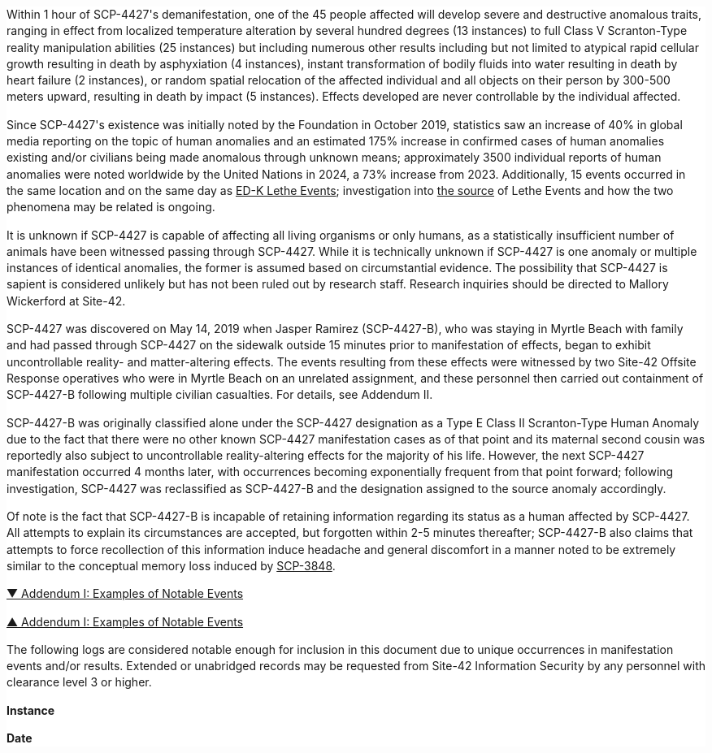 Within 1 hour of SCP-4427's demanifestation, one of the 45 people affected will develop severe and destructive anomalous traits, ranging in effect from localized temperature alteration by several hundred degrees (13 instances) to full Class V Scranton-Type reality manipulation abilities (25 instances) but including numerous other results including but not limited to atypical rapid cellular growth resulting in death by asphyxiation (4 instances), instant transformation of bodily fluids into water resulting in death by heart failure (2 instances), or random spatial relocation of the affected individual and all objects on their person by 300-500 meters upward, resulting in death by impact (5 instances). Effects developed are never controllable by the individual affected.

Since SCP-4427's existence was initially noted by the Foundation in October 2019, statistics saw an increase of 40% in global media reporting on the topic of human anomalies and an estimated 175% increase in confirmed cases of human anomalies existing and/or civilians being made anomalous through unknown means; approximately 3500 individual reports of human anomalies were noted worldwide by the United Nations in 2024, a 73% increase from 2023. Additionally, 15 events occurred in the same location and on the same day as [ED-K Lethe Events](/scp-3848); investigation into [the source](/that-buzzing-behind-your-eye) of Lethe Events and how the two phenomena may be related is ongoing.

It is unknown if SCP-4427 is capable of affecting all living organisms or only humans, as a statistically insufficient number of animals have been witnessed passing through SCP-4427. While it is technically unknown if SCP-4427 is one anomaly or multiple instances of identical anomalies, the former is assumed based on circumstantial evidence. The possibility that SCP-4427 is sapient is considered unlikely but has not been ruled out by research staff. Research inquiries should be directed to Mallory Wickerford at Site-42.

SCP-4427 was discovered on May 14, 2019 when Jasper Ramirez (SCP-4427-B), who was staying in Myrtle Beach with family and had passed through SCP-4427 on the sidewalk outside 15 minutes prior to manifestation of effects, began to exhibit uncontrollable reality- and matter-altering effects. The events resulting from these effects were witnessed by two Site-42 Offsite Response operatives who were in Myrtle Beach on an unrelated assignment, and these personnel then carried out containment of SCP-4427-B following multiple civilian casualties. For details, see Addendum II.

SCP-4427-B was originally classified alone under the SCP-4427 designation as a Type E Class II Scranton-Type Human Anomaly due to the fact that there were no other known SCP-4427 manifestation cases as of that point and its maternal second cousin was reportedly also subject to uncontrollable reality-altering effects for the majority of his life. However, the next SCP-4427 manifestation occurred 4 months later, with occurrences becoming exponentially frequent from that point forward; following investigation, SCP-4427 was reclassified as SCP-4427-B and the designation assigned to the source anomaly accordingly.

Of note is the fact that SCP-4427-B is incapable of retaining information regarding its status as a human affected by SCP-4427. All attempts to explain its circumstances are accepted, but forgotten within 2-5 minutes thereafter; SCP-4427-B also claims that attempts to force recollection of this information induce headache and general discomfort in a manner noted to be extremely similar to the conceptual memory loss induced by [SCP-3848](/scp-3848).

[▼ Addendum I: Examples of Notable Events](javascript:;)

[▲ Addendum I: Examples of Notable Events](javascript:;)

The following logs are considered notable enough for inclusion in this document due to unique occurrences in manifestation events and/or results. Extended or unabridged records may be requested from Site-42 Information Security by any personnel with clearance level 3 or higher.

**Instance**

**Date**
